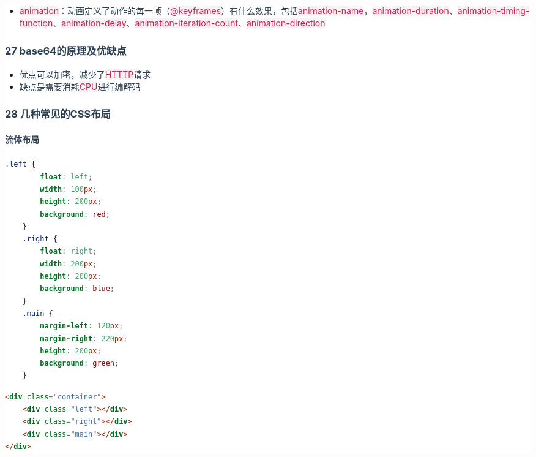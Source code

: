 + <font style="color:rgb(199, 37, 78);background-color:rgb(249, 242, 244);">animation</font><font style="color:rgb(44, 62, 80);">：动画定义了动作的每一帧（</font><font style="color:rgb(199, 37, 78);background-color:rgb(249, 242, 244);">@keyframes</font><font style="color:rgb(44, 62, 80);">）有什么效果，包括</font><font style="color:rgb(199, 37, 78);background-color:rgb(249, 242, 244);">animation-name</font><font style="color:rgb(44, 62, 80);">，</font><font style="color:rgb(199, 37, 78);background-color:rgb(249, 242, 244);">animation-duration</font><font style="color:rgb(44, 62, 80);">、</font><font style="color:rgb(199, 37, 78);background-color:rgb(249, 242, 244);">animation-timing-function</font><font style="color:rgb(44, 62, 80);">、</font><font style="color:rgb(199, 37, 78);background-color:rgb(249, 242, 244);">animation-delay</font><font style="color:rgb(44, 62, 80);">、</font><font style="color:rgb(199, 37, 78);background-color:rgb(249, 242, 244);">animation-iteration-count</font><font style="color:rgb(44, 62, 80);">、</font><font style="color:rgb(199, 37, 78);background-color:rgb(249, 242, 244);">animation-direction</font>

### [](https://www.123fe.net/docs/base.html#_27-base64%E7%9A%84%E5%8E%9F%E7%90%86%E5%8F%8A%E4%BC%98%E7%BC%BA%E7%82%B9)<font style="color:rgb(44, 62, 80);">27 base64的原理及优缺点</font>
+ <font style="color:rgb(44, 62, 80);">优点可以加密，减少了</font><font style="color:rgb(199, 37, 78);background-color:rgb(249, 242, 244);">HTTTP</font><font style="color:rgb(44, 62, 80);">请求</font>
+ <font style="color:rgb(44, 62, 80);">缺点是需要消耗</font><font style="color:rgb(199, 37, 78);background-color:rgb(249, 242, 244);">CPU</font><font style="color:rgb(44, 62, 80);">进行编解码</font>

### [](https://www.123fe.net/docs/base.html#_28-%E5%87%A0%E7%A7%8D%E5%B8%B8%E8%A7%81%E7%9A%84css%E5%B8%83%E5%B1%80)<font style="color:rgb(44, 62, 80);">28 几种常见的CSS布局</font>
#### [](https://www.123fe.net/docs/base.html#%E6%B5%81%E4%BD%93%E5%B8%83%E5%B1%80)<font style="color:rgb(44, 62, 80);">流体布局</font>
```css
.left {
		float: left;
		width: 100px;
		height: 200px;
		background: red;
	}
	.right {
		float: right;
		width: 200px;
		height: 200px;
		background: blue;
	}
	.main {
		margin-left: 120px;
		margin-right: 220px;
		height: 200px;
		background: green;
	}
```

```html
<div class="container">
    <div class="left"></div>
    <div class="right"></div>
    <div class="main"></div>
</div>
```
